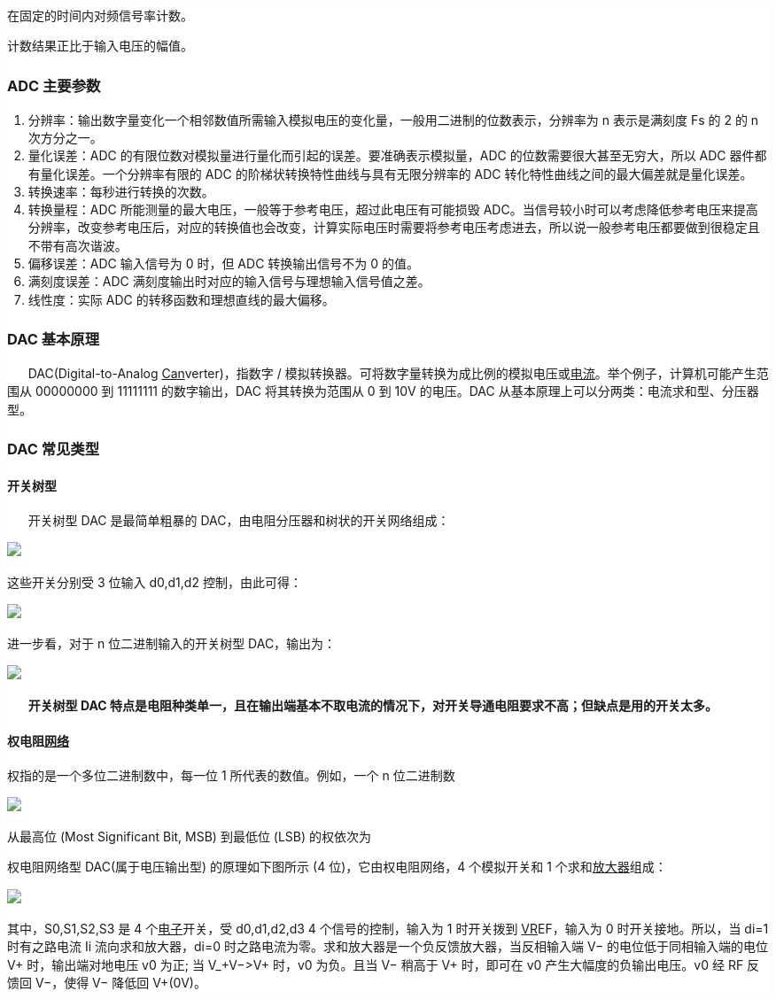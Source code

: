 在固定的时间内对频信号率计数。

计数结果正比于输入电压的幅值。

### **ADC 主要参数**

1.  分辨率：输出数字量变化一个相邻数值所需输入模拟电压的变化量，一般用二进制的位数表示，分辨率为 n 表示是满刻度 Fs 的 2 的 n 次方分之一。
2.  量化误差：ADC 的有限位数对模拟量进行量化而引起的误差。要准确表示模拟量，ADC 的位数需要很大甚至无穷大，所以 ADC 器件都有量化误差。一个分辨率有限的 ADC 的阶梯状转换特性曲线与具有无限分辨率的 ADC 转化特性曲线之间的最大偏差就是量化误差。
3.  转换速率：每秒进行转换的次数。
4.  转换量程：ADC 所能测量的最大电压，一般等于参考电压，超过此电压有可能损毁 ADC。当信号较小时可以考虑降低参考电压来提高分辨率，改变参考电压后，对应的转换值也会改变，计算实际电压时需要将参考电压考虑进去，所以说一般参考电压都要做到很稳定且不带有高次谐波。
5.  偏移误差：ADC 输入信号为 0 时，但 ADC 转换输出信号不为 0 的值。
6.  满刻度误差：ADC 满刻度输出时对应的输入信号与理想输入信号值之差。
7.  线性度：实际 ADC 的转移函数和理想直线的最大偏移。

### **DAC 基本原理**

      DAC(Digital-to-Analog [Can](https://www.elecfans.com/tags/can/ "Can")verter)，指数字 / 模拟转换器。可将数字量转换为成比例的模拟电压或[电流](https://www.elecfans.com/tags/%E7%94%B5%E6%B5%81/ "电流")。举个例子，计算机可能产生范围从 00000000 到 11111111 的数字输出，DAC 将其转换为范围从 0 到 10V 的电压。DAC 从基本原理上可以分两类：电流求和型、分压器型。

### **DAC 常见类型**

#### **开关树型**

      开关树型 DAC 是最简单粗暴的 DAC，由电阻分压器和树状的开关网络组成：

![](https://img-blog.csdnimg.cn/img_convert/f6d912fb5dfb42664f2301753ad6705e.png)​

这些开关分别受 3 位输入 d0,d1,d2 控制，由此可得：

![](https://img-blog.csdnimg.cn/img_convert/75adfd73e6d35851af329d7c646ab15e.png)​

进一步看，对于 n 位二进制输入的开关树型 DAC，输出为：

![](https://img-blog.csdnimg.cn/img_convert/cb1d657fa24270675d903fe7bed2b123.png)​

      **开关树型 DAC 特点是电阻种类单一，且在输出端基本不取电流的情况下，对开关导通电阻要求不高；但缺点是用的开关太多。**

#### **权电阻[网络](https://www.elecfans.com/v/tag/1722/ "网络")**

权指的是一个多位二进制数中，每一位 1 所代表的数值。例如，一个 n 位二进制数

![](https://img-blog.csdnimg.cn/img_convert/e9925b048856326e2bc9b8ac1313a1ea.png)​

从最高位 (Most Significant Bit, MSB) 到最低位 (LSB) 的权依次为

权电阻网络型 DAC(属于电压输出型) 的原理如下图所示 (4 位)，它由权电阻网络，4 个模拟开关和 1 个求和[放大器](https://www.elecfans.com/tags/%E6%94%BE%E5%A4%A7%E5%99%A8/ "放大器")组成：

![](https://img-blog.csdnimg.cn/img_convert/7e5a3ab7d2f2b77b922a75a243019c48.png)​

其中，S0,S1,S2,S3 是 4 个[电子](https://m.elecfans.com/v/tag/1267/ "电子")开关，受 d0,d1,d2,d3 4 个信号的控制，输入为 1 时开关拨到 [VR](https://m.elecfans.com/v/tag/3668/ "VR")EF，输入为 0 时开关接地。所以，当 di=1 时有之路电流 Ii 流向求和放大器，di=0 时之路电流为零。求和放大器是一个负反馈放大器，当反相输入端 V− 的电位低于同相输入端的电位 V+ 时，输出端对地电压 v0 为正; 当 V_+V−>V+ 时，v0 为负。且当 V− 稍高于 V+ 时，即可在 v0 产生大幅度的负输出电压。v0 经 RF 反馈回 V−，使得 V− 降低回 V+(0V)。
